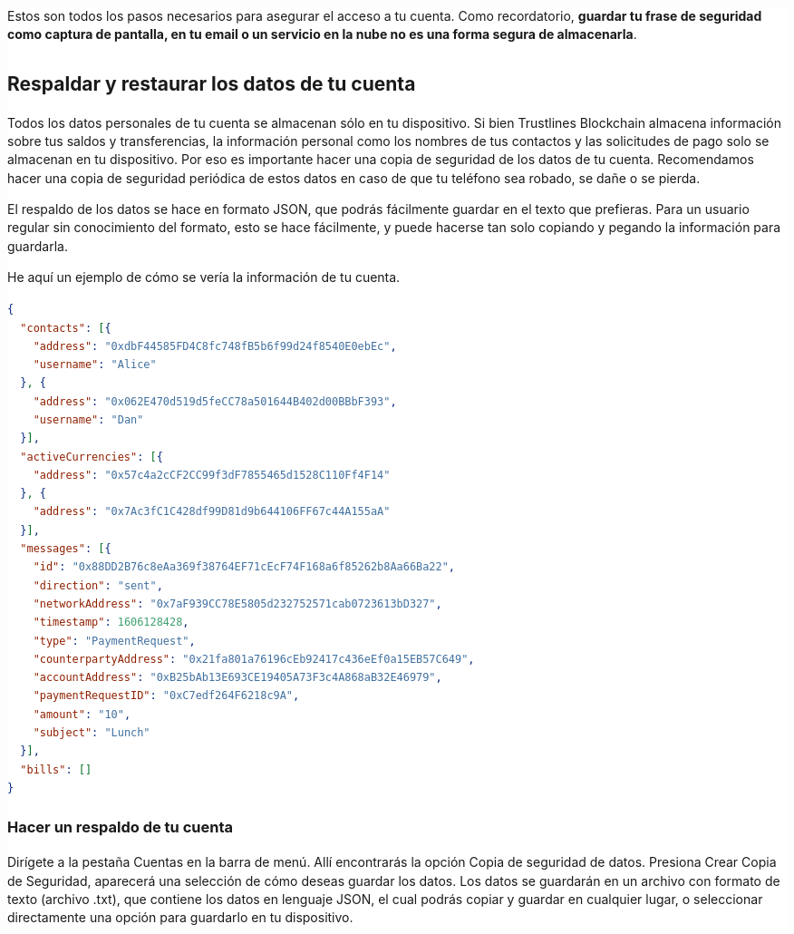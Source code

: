 Estos son todos los pasos necesarios para asegurar el acceso a tu cuenta. Como recordatorio, **guardar tu frase de seguridad como captura de pantalla, en tu email o un servicio en la nube no es una forma segura de almacenarla**.

## Respaldar y restaurar los datos de tu cuenta

Todos los datos personales de tu cuenta se almacenan sólo en tu dispositivo. Si bien Trustlines Blockchain almacena información sobre tus saldos y transferencias, la información personal como los nombres de tus contactos y las solicitudes de pago solo se almacenan en tu dispositivo. Por eso es importante hacer una copia de seguridad de los datos de tu cuenta. Recomendamos hacer una copia de seguridad periódica de estos datos en caso de que tu teléfono sea robado, se dañe o se pierda.

El respaldo de los datos se hace en formato JSON, que podrás fácilmente guardar en el texto que prefieras. Para un usuario regular sin conocimiento del formato, esto se hace fácilmente, y puede hacerse tan solo copiando y pegando la información para guardarla.

He aquí un ejemplo de cómo se vería la información de tu cuenta.

```json
{
  "contacts": [{
    "address": "0xdbF44585FD4C8fc748fB5b6f99d24f8540E0ebEc",
    "username": "Alice"
  }, {
    "address": "0x062E470d519d5feCC78a501644B402d00BBbF393",
    "username": "Dan"
  }],
  "activeCurrencies": [{
    "address": "0x57c4a2cCF2CC99f3dF7855465d1528C110Ff4F14"
  }, {
    "address": "0x7Ac3fC1C428df99D81d9b644106FF67c44A155aA"
  }],
  "messages": [{
    "id": "0x88DD2B76c8eAa369f38764EF71cEcF74F168a6f85262b8Aa66Ba22",
    "direction": "sent",
    "networkAddress": "0x7aF939CC78E5805d232752571cab0723613bD327",
    "timestamp": 1606128428,
    "type": "PaymentRequest",
    "counterpartyAddress": "0x21fa801a76196cEb92417c436eEf0a15EB57C649",
    "accountAddress": "0xB25bAb13E693CE19405A73F3c4A868aB32E46979",
    "paymentRequestID": "0xC7edf264F6218c9A",
    "amount": "10",
    "subject": "Lunch"
  }],
  "bills": []
}
```

### Hacer un respaldo de tu cuenta

Dirígete a la pestaña Cuentas en la barra de menú. Allí encontrarás la opción Copia de seguridad de datos. Presiona Crear Copia de Seguridad, aparecerá una selección de cómo deseas guardar los datos. Los datos se guardarán en un archivo con formato de texto (archivo .txt), que contiene los datos en lenguaje JSON, el cual podrás copiar y guardar en cualquier lugar, o seleccionar directamente una opción para guardarlo en tu dispositivo.
